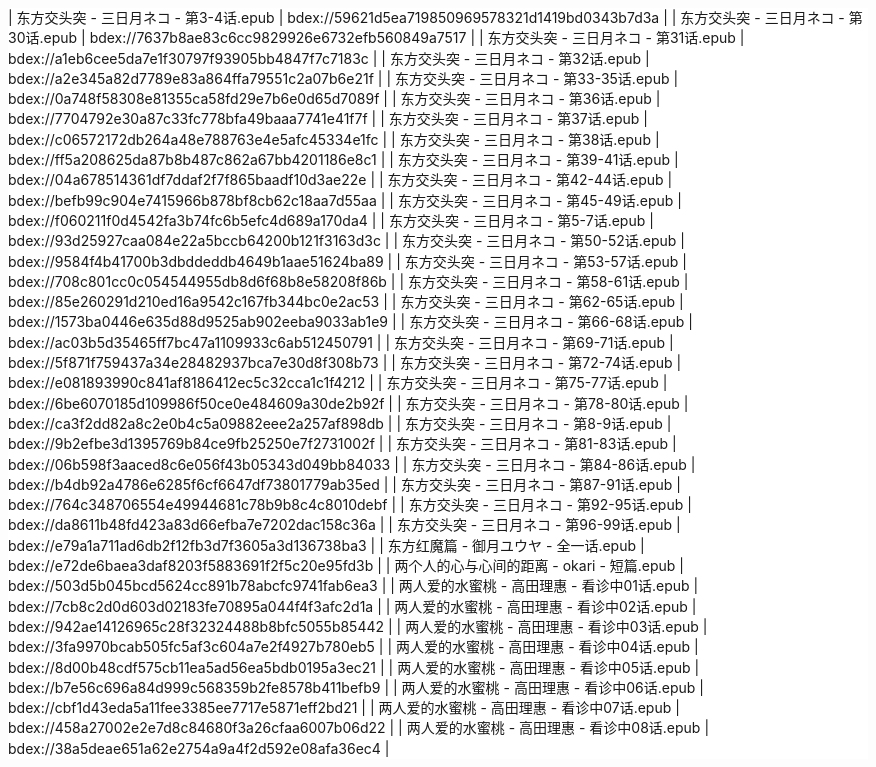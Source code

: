 | 东方交头突 - 三日月ネコ - 第3-4话.epub | bdex://59621d5ea719850969578321d1419bd0343b7d3a |
| 东方交头突 - 三日月ネコ - 第30话.epub | bdex://7637b8ae83c6cc9829926e6732efb560849a7517 |
| 东方交头突 - 三日月ネコ - 第31话.epub | bdex://a1eb6cee5da7e1f30797f93905bb4847f7c7183c |
| 东方交头突 - 三日月ネコ - 第32话.epub | bdex://a2e345a82d7789e83a864ffa79551c2a07b6e21f |
| 东方交头突 - 三日月ネコ - 第33-35话.epub | bdex://0a748f58308e81355ca58fd29e7b6e0d65d7089f |
| 东方交头突 - 三日月ネコ - 第36话.epub | bdex://7704792e30a87c33fc778bfa49baaa7741e41f7f |
| 东方交头突 - 三日月ネコ - 第37话.epub | bdex://c06572172db264a48e788763e4e5afc45334e1fc |
| 东方交头突 - 三日月ネコ - 第38话.epub | bdex://ff5a208625da87b8b487c862a67bb4201186e8c1 |
| 东方交头突 - 三日月ネコ - 第39-41话.epub | bdex://04a678514361df7ddaf2f7f865baadf10d3ae22e |
| 东方交头突 - 三日月ネコ - 第42-44话.epub | bdex://befb99c904e7415966b878bf8cb62c18aa7d55aa |
| 东方交头突 - 三日月ネコ - 第45-49话.epub | bdex://f060211f0d4542fa3b74fc6b5efc4d689a170da4 |
| 东方交头突 - 三日月ネコ - 第5-7话.epub | bdex://93d25927caa084e22a5bccb64200b121f3163d3c |
| 东方交头突 - 三日月ネコ - 第50-52话.epub | bdex://9584f4b41700b3dbddeddb4649b1aae51624ba89 |
| 东方交头突 - 三日月ネコ - 第53-57话.epub | bdex://708c801cc0c054544955db8d6f68b8e58208f86b |
| 东方交头突 - 三日月ネコ - 第58-61话.epub | bdex://85e260291d210ed16a9542c167fb344bc0e2ac53 |
| 东方交头突 - 三日月ネコ - 第62-65话.epub | bdex://1573ba0446e635d88d9525ab902eeba9033ab1e9 |
| 东方交头突 - 三日月ネコ - 第66-68话.epub | bdex://ac03b5d35465ff7bc47a1109933c6ab512450791 |
| 东方交头突 - 三日月ネコ - 第69-71话.epub | bdex://5f871f759437a34e28482937bca7e30d8f308b73 |
| 东方交头突 - 三日月ネコ - 第72-74话.epub | bdex://e081893990c841af8186412ec5c32cca1c1f4212 |
| 东方交头突 - 三日月ネコ - 第75-77话.epub | bdex://6be6070185d109986f50ce0e484609a30de2b92f |
| 东方交头突 - 三日月ネコ - 第78-80话.epub | bdex://ca3f2dd82a8c2e0b4c5a09882eee2a257af898db |
| 东方交头突 - 三日月ネコ - 第8-9话.epub | bdex://9b2efbe3d1395769b84ce9fb25250e7f2731002f |
| 东方交头突 - 三日月ネコ - 第81-83话.epub | bdex://06b598f3aaced8c6e056f43b05343d049bb84033 |
| 东方交头突 - 三日月ネコ - 第84-86话.epub | bdex://b4db92a4786e6285f6cf6647df73801779ab35ed |
| 东方交头突 - 三日月ネコ - 第87-91话.epub | bdex://764c348706554e49944681c78b9b8c4c8010debf |
| 东方交头突 - 三日月ネコ - 第92-95话.epub | bdex://da8611b48fd423a83d66efba7e7202dac158c36a |
| 东方交头突 - 三日月ネコ - 第96-99话.epub | bdex://e79a1a711ad6db2f12fb3d7f3605a3d136738ba3 |
| 东方红魔篇 - 御月ユウヤ - 全一话.epub | bdex://e72de6baea3daf8203f5883691f2f5c20e95fd3b |
| 两个人的心与心间的距离 - okari - 短篇.epub | bdex://503d5b045bcd5624cc891b78abcfc9741fab6ea3 |
| 两人爱的水蜜桃 - 高田理惠 - 看诊中01话.epub | bdex://7cb8c2d0d603d02183fe70895a044f4f3afc2d1a |
| 两人爱的水蜜桃 - 高田理惠 - 看诊中02话.epub | bdex://942ae14126965c28f32324488b8bfc5055b85442 |
| 两人爱的水蜜桃 - 高田理惠 - 看诊中03话.epub | bdex://3fa9970bcab505fc5af3c604a7e2f4927b780eb5 |
| 两人爱的水蜜桃 - 高田理惠 - 看诊中04话.epub | bdex://8d00b48cdf575cb11ea5ad56ea5bdb0195a3ec21 |
| 两人爱的水蜜桃 - 高田理惠 - 看诊中05话.epub | bdex://b7e56c696a84d999c568359b2fe8578b411befb9 |
| 两人爱的水蜜桃 - 高田理惠 - 看诊中06话.epub | bdex://cbf1d43eda5a11fee3385ee7717e5871eff2bd21 |
| 两人爱的水蜜桃 - 高田理惠 - 看诊中07话.epub | bdex://458a27002e2e7d8c84680f3a26cfaa6007b06d22 |
| 两人爱的水蜜桃 - 高田理惠 - 看诊中08话.epub | bdex://38a5deae651a62e2754a9a4f2d592e08afa36ec4 |